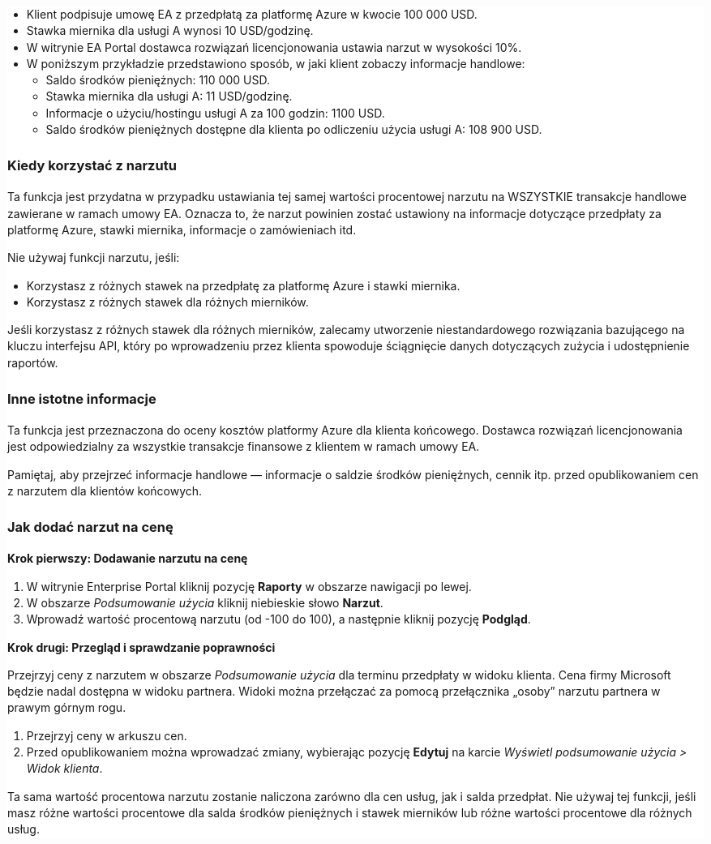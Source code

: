 - Klient podpisuje umowę EA z przedpłatą za platformę Azure w kwocie 100 000 USD.
- Stawka miernika dla usługi A wynosi 10 USD/godzinę.
- W witrynie EA Portal dostawca rozwiązań licencjonowania ustawia narzut w wysokości 10%.
- W poniższym przykładzie przedstawiono sposób, w jaki klient zobaczy informacje handlowe:
    - Saldo środków pieniężnych: 110 000 USD.
    - Stawka miernika dla usługi A: 11 USD/godzinę.
    - Informacje o użyciu/hostingu usługi A za 100 godzin: 1100 USD.
    - Saldo środków pieniężnych dostępne dla klienta po odliczeniu użycia usługi A: 108 900 USD.

### <a name="when-to-use-a-markup"></a>Kiedy korzystać z narzutu

Ta funkcja jest przydatna w przypadku ustawiania tej samej wartości procentowej narzutu na WSZYSTKIE transakcje handlowe zawierane w ramach umowy EA. Oznacza to, że narzut powinien zostać ustawiony na informacje dotyczące przedpłaty za platformę Azure, stawki miernika, informacje o zamówieniach itd.

Nie używaj funkcji narzutu, jeśli:
- Korzystasz z różnych stawek na przedpłatę za platformę Azure i stawki miernika.
- Korzystasz z różnych stawek dla różnych mierników.

Jeśli korzystasz z różnych stawek dla różnych mierników, zalecamy utworzenie niestandardowego rozwiązania bazującego na kluczu interfejsu API, który po wprowadzeniu przez klienta spowoduje ściągnięcie danych dotyczących zużycia i udostępnienie raportów.

### <a name="other-important-information"></a>Inne istotne informacje

Ta funkcja jest przeznaczona do oceny kosztów platformy Azure dla klienta końcowego. Dostawca rozwiązań licencjonowania jest odpowiedzialny za wszystkie transakcje finansowe z klientem w ramach umowy EA.

Pamiętaj, aby przejrzeć informacje handlowe — informacje o saldzie środków pieniężnych, cennik itp. przed opublikowaniem cen z narzutem dla klientów końcowych.

### <a name="how-to-add-a-price-markup"></a>Jak dodać narzut na cenę

**Krok pierwszy: Dodawanie narzutu na cenę**

1. W witrynie Enterprise Portal kliknij pozycję **Raporty** w obszarze nawigacji po lewej.
1. W obszarze _Podsumowanie użycia_ kliknij niebieskie słowo **Narzut**.
1. Wprowadź wartość procentową narzutu (od -100 do 100), a następnie kliknij pozycję **Podgląd**.


**Krok drugi: Przegląd i sprawdzanie poprawności**

Przejrzyj ceny z narzutem w obszarze _Podsumowanie użycia_ dla terminu przedpłaty w widoku klienta. Cena firmy Microsoft będzie nadal dostępna w widoku partnera. Widoki można przełączać za pomocą przełącznika „osoby” narzutu partnera w prawym górnym rogu.

1. Przejrzyj ceny w arkuszu cen.
1. Przed opublikowaniem można wprowadzać zmiany, wybierając pozycję **Edytuj** na karcie _Wyświetl podsumowanie użycia > Widok klienta_. 
   
Ta sama wartość procentowa narzutu zostanie naliczona zarówno dla cen usług, jak i salda przedpłat. Nie używaj tej funkcji, jeśli masz różne wartości procentowe dla salda środków pieniężnych i stawek mierników lub różne wartości procentowe dla różnych usług.
